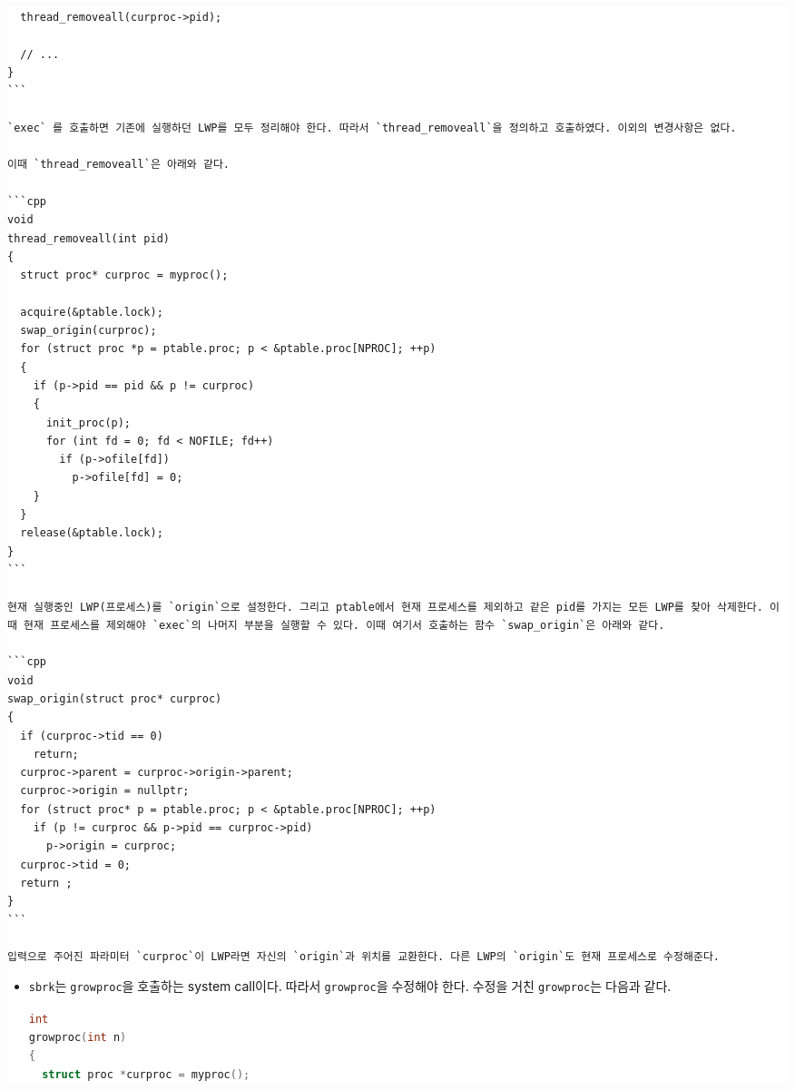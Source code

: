       thread_removeall(curproc->pid);
    
      // ...
    }
    ```
    
    `exec` 를 호출하면 기존에 실행하던 LWP를 모두 정리해야 한다. 따라서 `thread_removeall`을 정의하고 호출하였다. 이외의 변경사항은 없다.
    
    이때 `thread_removeall`은 아래와 같다.
    
    ```cpp
    void
    thread_removeall(int pid)
    {
      struct proc* curproc = myproc();
    
      acquire(&ptable.lock);
      swap_origin(curproc);
      for (struct proc *p = ptable.proc; p < &ptable.proc[NPROC]; ++p)
      {
        if (p->pid == pid && p != curproc)
        {
          init_proc(p);
          for (int fd = 0; fd < NOFILE; fd++)
            if (p->ofile[fd])
              p->ofile[fd] = 0;
        }
      }
      release(&ptable.lock);
    }
    ```
    
    현재 실행중인 LWP(프로세스)를 `origin`으로 설정한다. 그리고 ptable에서 현재 프로세스를 제외하고 같은 pid를 가지는 모든 LWP를 찾아 삭제한다. 이때 현재 프로세스를 제외해야 `exec`의 나머지 부분을 실행할 수 있다. 이때 여기서 호출하는 함수 `swap_origin`은 아래와 같다.
    
    ```cpp
    void
    swap_origin(struct proc* curproc)
    {
      if (curproc->tid == 0)
        return;
      curproc->parent = curproc->origin->parent;
      curproc->origin = nullptr;
      for (struct proc* p = ptable.proc; p < &ptable.proc[NPROC]; ++p)
        if (p != curproc && p->pid == curproc->pid)
          p->origin = curproc;
      curproc->tid = 0;
      return ;
    }
    ```
    
    입력으로 주어진 파라미터 `curproc`이 LWP라면 자신의 `origin`과 위치를 교환한다. 다른 LWP의 `origin`도 현재 프로세스로 수정해준다.
    
- `sbrk`는 `growproc`을 호출하는 system call이다. 따라서 `growproc`을 수정해야 한다. 수정을 거친 `growproc`는 다음과 같다.
    
    ```cpp
    int
    growproc(int n)
    {
      struct proc *curproc = myproc();
    